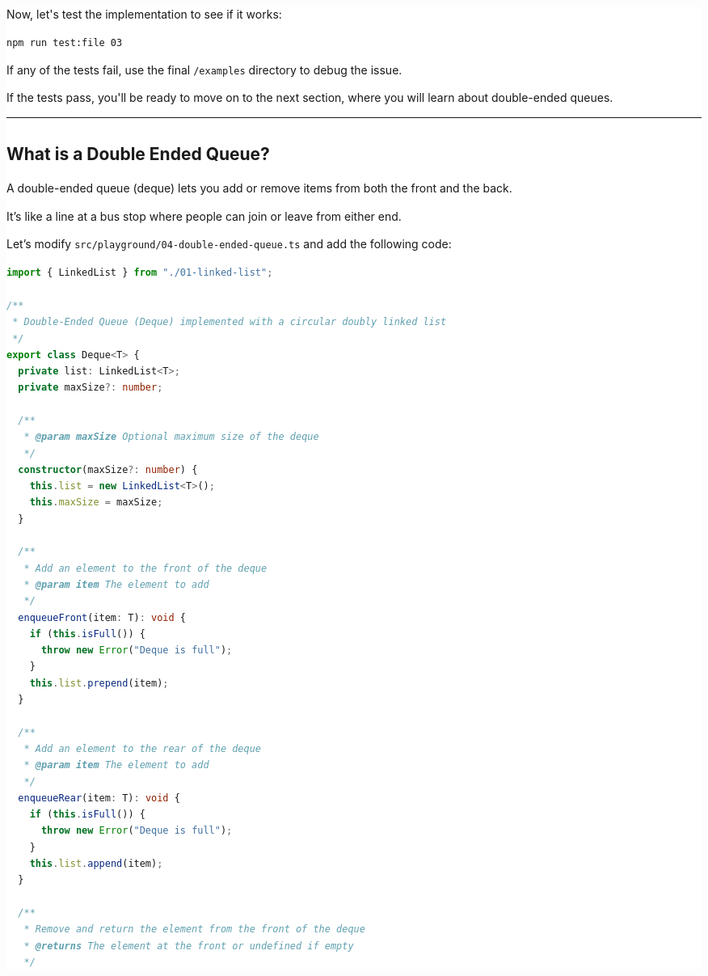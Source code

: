 Now, let's test the implementation to see if it works:

```sh
npm run test:file 03
```

If any of the tests fail, use the final <FontIcon icon="fas fa-folder-open"/>`/examples` directory to debug the issue.

If the tests pass, you'll be ready to move on to the next section, where you will learn about double-ended queues.

---

## What is a Double Ended Queue?

A double-ended queue (deque) lets you add or remove items from both the front and the back.

It’s like a line at a bus stop where people can join or leave from either end.

Let’s modify <FontIcon icon="fas fa-folder-open"/>`src/playground/`<FontIcon icon="iconfont icon-typescript"/>`04-double-ended-queue.ts` and add the following code:

```ts :collapsed-lines title="playground/04-double-ended-queue.ts"
import { LinkedList } from "./01-linked-list";

/**
 * Double-Ended Queue (Deque) implemented with a circular doubly linked list
 */
export class Deque<T> {
  private list: LinkedList<T>;
  private maxSize?: number;

  /**
   * @param maxSize Optional maximum size of the deque
   */
  constructor(maxSize?: number) {
    this.list = new LinkedList<T>();
    this.maxSize = maxSize;
  }

  /**
   * Add an element to the front of the deque
   * @param item The element to add
   */
  enqueueFront(item: T): void {
    if (this.isFull()) {
      throw new Error("Deque is full");
    }
    this.list.prepend(item);
  }

  /**
   * Add an element to the rear of the deque
   * @param item The element to add
   */
  enqueueRear(item: T): void {
    if (this.isFull()) {
      throw new Error("Deque is full");
    }
    this.list.append(item);
  }

  /**
   * Remove and return the element from the front of the deque
   * @returns The element at the front or undefined if empty
   */
```